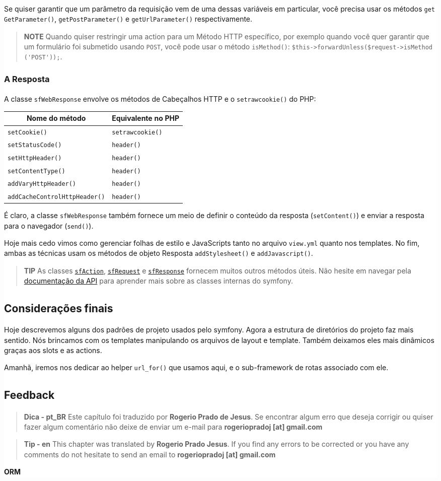 Se quiser garantir que um parâmetro da requisição vem de uma dessas variáveis
em particular, você precisa usar os métodos `getGetParameter()`,
`getPostParameter()` e `getUrlParameter()` respectivamente.

>**NOTE**
>Quando quiser restringir uma action para um Método HTTP específico, por
>exemplo quando você quer garantir que um formulário foi submetido usando
>`POST`, você pode usar o método `isMethod()`:
>`$this->forwardUnless($request->isMethod('POST'));`.

### A Resposta

A classe `sfWebResponse` envolve os métodos de Cabeçalhos HTTP e o
`setrawcookie()` do PHP:

 Nome do método                | Equivalente no PHP
 ----------------------------- | ------------------
 `setCookie()`                 | `setrawcookie()`
 `setStatusCode()`             | `header()`
 `setHttpHeader()`             | `header()`
 `setContentType()`            | `header()`
 `addVaryHttpHeader()`         | `header()`
 `addCacheControlHttpHeader()` | `header()`

É claro, a classe `sfWebResponse` também fornece um meio de definir o conteúdo
da resposta (`setContent()`) e enviar a resposta para o navegador (`send()`).

Hoje mais cedo vimos como gerenciar folhas de estilo e JavaScripts tanto no
arquivo `view.yml` quanto nos templates. No fim, ambas as técnicas usam os
métodos de objeto Resposta `addStylesheet()` e `addJavascript()`.

>**TIP**
>As classes [`sfAction`](http://www.symfony-project.org/api/1_4/sfAction),
>[`sfRequest`](http://www.symfony-project.org/api/1_4/sfRequest) e
>[`sfResponse`](http://www.symfony-project.org/api/1_4/sfResponse)
>fornecem muitos outros métodos úteis. Não hesite em navegar pela
>[documentação da API](http://www.symfony-project.org/api/1_4/) para aprender
>mais sobre as classes internas do symfony.

Considerações finais
--------------------

Hoje descrevemos alguns dos padrões de projeto usados pelo symfony.
Agora a estrutura de diretórios do projeto faz mais sentido. Nós brincamos com os
templates manipulando os arquivos de layout e template. Também deixamos eles
mais dinâmicos graças aos slots e as actions.

Amanhã, iremos nos dedicar ao helper `url_for()` que usamos aqui, e o
sub-framework de rotas associado com ele.

Feedback
--------
>**Dica - pt_BR**
>Este capítulo foi traduzido por **Rogerio Prado de Jesus**. 
>Se encontrar algum erro que deseja corrigir ou quiser fazer algum comentário
>não deixe de enviar um e-mail para **rogeriopradoj [at] gmail.com**

>**Tip - en**
>This chapter was translated by **Rogerio Prado Jesus**.
>If you find any errors to be corrected or you have any comments
>do not hesitate to send an email to **rogeriopradoj [at] gmail.com**


__ORM__
